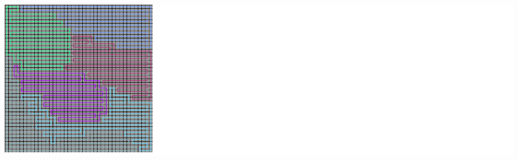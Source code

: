   <img width="250" height="250" src="1500_trials/Paths/medium_paths/x = 20, y = 20, num_drones = 6, obstacles = No_obstacles.png">